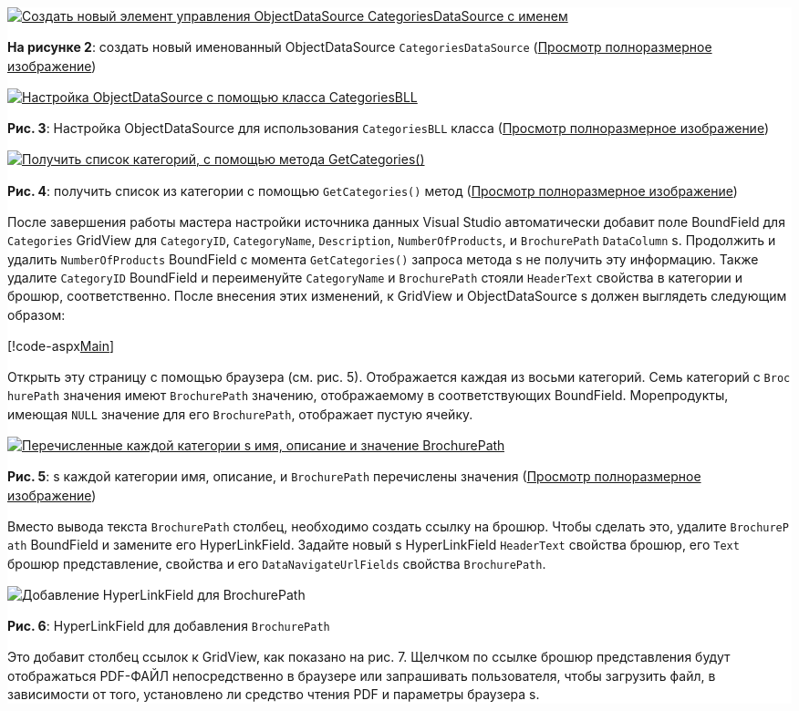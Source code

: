
[![Создать новый элемент управления ObjectDataSource CategoriesDataSource с именем](displaying-binary-data-in-the-data-web-controls-vb/_static/image2.gif)](displaying-binary-data-in-the-data-web-controls-vb/_static/image3.png)

**На рисунке 2**: создать новый именованный ObjectDataSource `CategoriesDataSource` ([Просмотр полноразмерное изображение](displaying-binary-data-in-the-data-web-controls-vb/_static/image4.png))


[![Настройка ObjectDataSource с помощью класса CategoriesBLL](displaying-binary-data-in-the-data-web-controls-vb/_static/image3.gif)](displaying-binary-data-in-the-data-web-controls-vb/_static/image5.png)

**Рис. 3**: Настройка ObjectDataSource для использования `CategoriesBLL` класса ([Просмотр полноразмерное изображение](displaying-binary-data-in-the-data-web-controls-vb/_static/image6.png))


[![Получить список категорий, с помощью метода GetCategories()](displaying-binary-data-in-the-data-web-controls-vb/_static/image4.gif)](displaying-binary-data-in-the-data-web-controls-vb/_static/image7.png)

**Рис. 4**: получить список из категории с помощью `GetCategories()` метод ([Просмотр полноразмерное изображение](displaying-binary-data-in-the-data-web-controls-vb/_static/image8.png))


После завершения работы мастера настройки источника данных Visual Studio автоматически добавит поле BoundField для `Categories` GridView для `CategoryID`, `CategoryName`, `Description`, `NumberOfProducts`, и `BrochurePath` `DataColumn` s. Продолжить и удалить `NumberOfProducts` BoundField с момента `GetCategories()` запроса метода s не получить эту информацию. Также удалите `CategoryID` BoundField и переименуйте `CategoryName` и `BrochurePath` стояли `HeaderText` свойства в категории и брошюр, соответственно. После внесения этих изменений, к GridView и ObjectDataSource s должен выглядеть следующим образом:


[!code-aspx[Main](displaying-binary-data-in-the-data-web-controls-vb/samples/sample1.aspx)]

Открыть эту страницу с помощью браузера (см. рис. 5). Отображается каждая из восьми категорий. Семь категорий с `BrochurePath` значения имеют `BrochurePath` значению, отображаемому в соответствующих BoundField. Морепродукты, имеющая `NULL` значение для его `BrochurePath`, отображает пустую ячейку.


[![Перечисленные каждой категории s имя, описание и значение BrochurePath](displaying-binary-data-in-the-data-web-controls-vb/_static/image5.gif)](displaying-binary-data-in-the-data-web-controls-vb/_static/image9.png)

**Рис. 5**: s каждой категории имя, описание, и `BrochurePath` перечислены значения ([Просмотр полноразмерное изображение](displaying-binary-data-in-the-data-web-controls-vb/_static/image10.png))


Вместо вывода текста `BrochurePath` столбец, необходимо создать ссылку на брошюр. Чтобы сделать это, удалите `BrochurePath` BoundField и замените его HyperLinkField. Задайте новый s HyperLinkField `HeaderText` свойства брошюр, его `Text` брошюр представление, свойства и его `DataNavigateUrlFields` свойства `BrochurePath`.


![Добавление HyperLinkField для BrochurePath](displaying-binary-data-in-the-data-web-controls-vb/_static/image6.gif)

**Рис. 6**: HyperLinkField для добавления `BrochurePath`


Это добавит столбец ссылок к GridView, как показано на рис. 7. Щелчком по ссылке брошюр представления будут отображаться PDF-ФАЙЛ непосредственно в браузере или запрашивать пользователя, чтобы загрузить файл, в зависимости от того, установлено ли средство чтения PDF и параметры браузера s.
